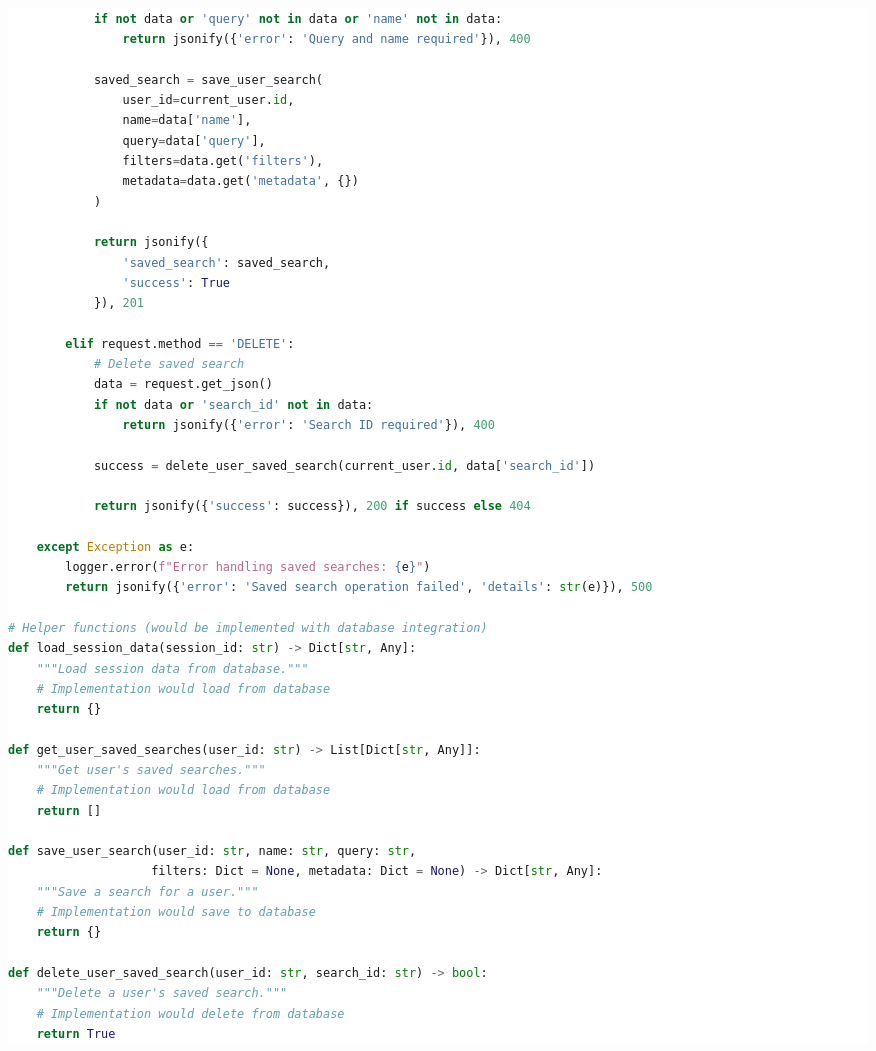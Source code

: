 ```python
            if not data or 'query' not in data or 'name' not in data:
                return jsonify({'error': 'Query and name required'}), 400
            
            saved_search = save_user_search(
                user_id=current_user.id,
                name=data['name'],
                query=data['query'],
                filters=data.get('filters'),
                metadata=data.get('metadata', {})
            )
            
            return jsonify({
                'saved_search': saved_search,
                'success': True
            }), 201
            
        elif request.method == 'DELETE':
            # Delete saved search
            data = request.get_json()
            if not data or 'search_id' not in data:
                return jsonify({'error': 'Search ID required'}), 400
            
            success = delete_user_saved_search(current_user.id, data['search_id'])
            
            return jsonify({'success': success}), 200 if success else 404
            
    except Exception as e:
        logger.error(f"Error handling saved searches: {e}")
        return jsonify({'error': 'Saved search operation failed', 'details': str(e)}), 500

# Helper functions (would be implemented with database integration)
def load_session_data(session_id: str) -> Dict[str, Any]:
    """Load session data from database."""
    # Implementation would load from database
    return {}

def get_user_saved_searches(user_id: str) -> List[Dict[str, Any]]:
    """Get user's saved searches."""
    # Implementation would load from database
    return []

def save_user_search(user_id: str, name: str, query: str, 
                    filters: Dict = None, metadata: Dict = None) -> Dict[str, Any]:
    """Save a search for a user."""
    # Implementation would save to database
    return {}

def delete_user_saved_search(user_id: str, search_id: str) -> bool:
    """Delete a user's saved search."""
    # Implementation would delete from database
    return True
```
